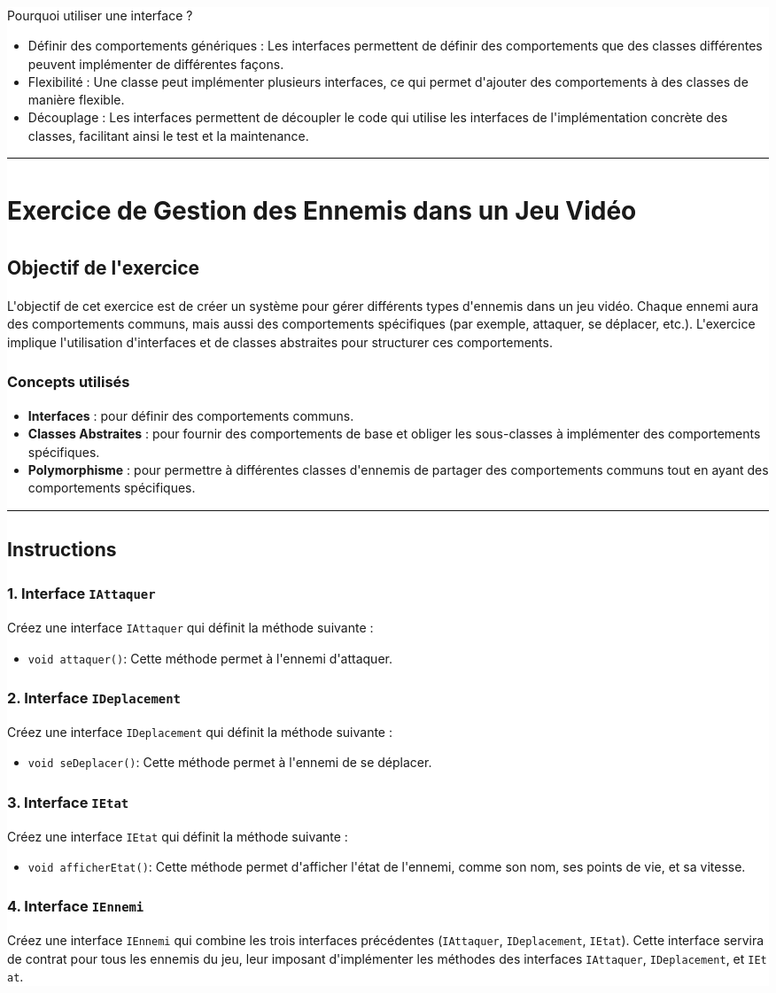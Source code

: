 Pourquoi utiliser une interface ?

- Définir des comportements génériques : Les interfaces permettent de définir des comportements que des classes différentes peuvent implémenter de différentes façons.
- Flexibilité : Une classe peut implémenter plusieurs interfaces, ce qui permet d'ajouter des comportements à des classes de manière flexible.
- Découplage : Les interfaces permettent de découpler le code qui utilise les interfaces de l'implémentation concrète des classes, facilitant ainsi le test et la maintenance.


---

# Exercice de Gestion des Ennemis dans un Jeu Vidéo

## Objectif de l'exercice
L'objectif de cet exercice est de créer un système pour gérer différents types d'ennemis dans un jeu vidéo. Chaque ennemi aura des comportements communs, mais aussi des comportements spécifiques (par exemple, attaquer, se déplacer, etc.). L'exercice implique l'utilisation d'interfaces et de classes abstraites pour structurer ces comportements.

### Concepts utilisés
- **Interfaces** : pour définir des comportements communs.
- **Classes Abstraites** : pour fournir des comportements de base et obliger les sous-classes à implémenter des comportements spécifiques.
- **Polymorphisme** : pour permettre à différentes classes d'ennemis de partager des comportements communs tout en ayant des comportements spécifiques.

---

## Instructions

### 1. **Interface `IAttaquer`**
Créez une interface `IAttaquer` qui définit la méthode suivante :
- `void attaquer()`: Cette méthode permet à l'ennemi d'attaquer.

### 2. **Interface `IDeplacement`**
Créez une interface `IDeplacement` qui définit la méthode suivante :
- `void seDeplacer()`: Cette méthode permet à l'ennemi de se déplacer.

### 3. **Interface `IEtat`**
Créez une interface `IEtat` qui définit la méthode suivante :
- `void afficherEtat()`: Cette méthode permet d'afficher l'état de l'ennemi, comme son nom, ses points de vie, et sa vitesse.

### 4. **Interface `IEnnemi`**
Créez une interface `IEnnemi` qui combine les trois interfaces précédentes (`IAttaquer`, `IDeplacement`, `IEtat`). Cette interface servira de contrat pour tous les ennemis du jeu, leur imposant d'implémenter les méthodes des interfaces `IAttaquer`, `IDeplacement`, et `IEtat`.
